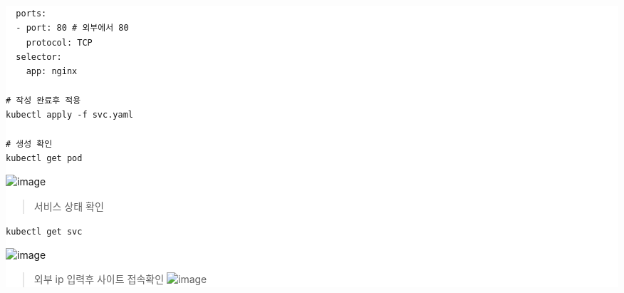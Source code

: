 ```code
  ports:
  - port: 80 # 외부에서 80 
    protocol: TCP
  selector:
    app: nginx

# 작성 완료후 적용
kubectl apply -f svc.yaml

# 생성 확인
kubectl get pod
```
![image](https://user-images.githubusercontent.com/80855939/217402140-c81044c2-d173-47c6-93af-428b13dfbb62.png)

> 서비스 상태 확인    

```code
kubectl get svc
```
![image](https://user-images.githubusercontent.com/80855939/217402528-ca351197-de04-4250-a6b4-5663e390e7f5.png)

> 외부 ip 입력후 사이트 접속확인
![image](https://user-images.githubusercontent.com/80855939/217401315-5e8dfae2-e244-480d-9f96-fd27bf9cc20a.png)



